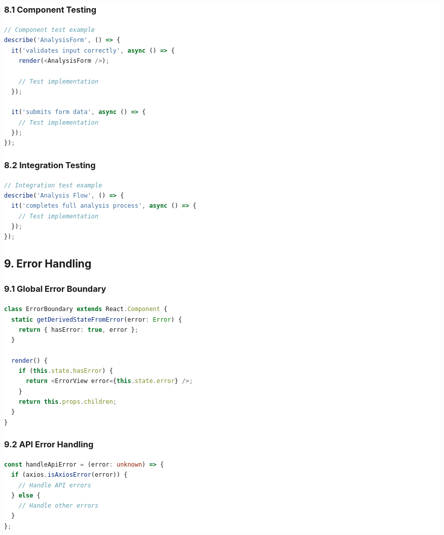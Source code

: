 ### 8.1 Component Testing
```typescript
// Component test example
describe('AnalysisForm', () => {
  it('validates input correctly', async () => {
    render(<AnalysisForm />);
    
    // Test implementation
  });
  
  it('submits form data', async () => {
    // Test implementation
  });
});
```

### 8.2 Integration Testing
```typescript
// Integration test example
describe('Analysis Flow', () => {
  it('completes full analysis process', async () => {
    // Test implementation
  });
});
```

## 9. Error Handling

### 9.1 Global Error Boundary
```typescript
class ErrorBoundary extends React.Component {
  static getDerivedStateFromError(error: Error) {
    return { hasError: true, error };
  }

  render() {
    if (this.state.hasError) {
      return <ErrorView error={this.state.error} />;
    }
    return this.props.children;
  }
}
```

### 9.2 API Error Handling
```typescript
const handleApiError = (error: unknown) => {
  if (axios.isAxiosError(error)) {
    // Handle API errors
  } else {
    // Handle other errors
  }
};
``` 